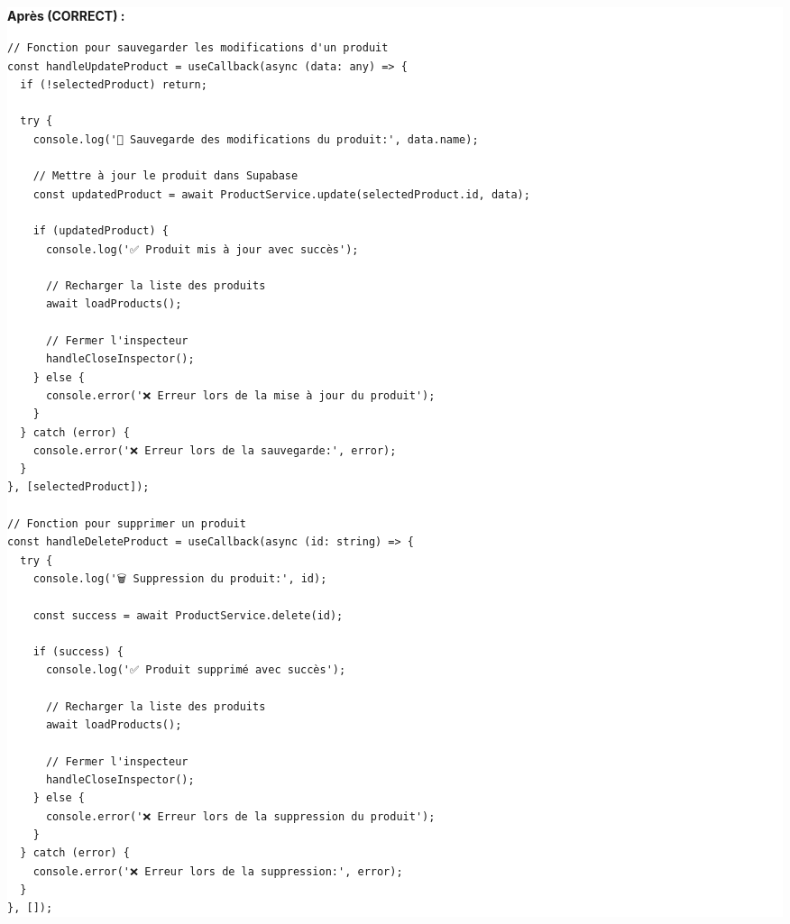 **Après (CORRECT) :**
```typescript:74:121:src/app/page.tsx
// Fonction pour sauvegarder les modifications d'un produit
const handleUpdateProduct = useCallback(async (data: any) => {
  if (!selectedProduct) return;
  
  try {
    console.log('💾 Sauvegarde des modifications du produit:', data.name);
    
    // Mettre à jour le produit dans Supabase
    const updatedProduct = await ProductService.update(selectedProduct.id, data);
    
    if (updatedProduct) {
      console.log('✅ Produit mis à jour avec succès');
      
      // Recharger la liste des produits
      await loadProducts();
      
      // Fermer l'inspecteur
      handleCloseInspector();
    } else {
      console.error('❌ Erreur lors de la mise à jour du produit');
    }
  } catch (error) {
    console.error('❌ Erreur lors de la sauvegarde:', error);
  }
}, [selectedProduct]);

// Fonction pour supprimer un produit
const handleDeleteProduct = useCallback(async (id: string) => {
  try {
    console.log('🗑️ Suppression du produit:', id);
    
    const success = await ProductService.delete(id);
    
    if (success) {
      console.log('✅ Produit supprimé avec succès');
      
      // Recharger la liste des produits
      await loadProducts();
      
      // Fermer l'inspecteur
      handleCloseInspector();
    } else {
      console.error('❌ Erreur lors de la suppression du produit');
    }
  } catch (error) {
    console.error('❌ Erreur lors de la suppression:', error);
  }
}, []);
```


  [key: string]: boolean;